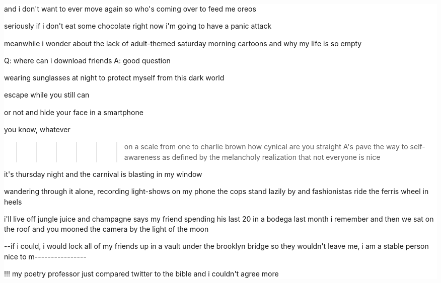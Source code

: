 and i don't want to ever move again so who's
coming over to feed me oreos

seriously if i don't eat some chocolate right now
i'm going to have a panic attack

meanwhile i wonder about the lack of adult-themed saturday morning cartoons
and why my life is so empty

Q: where can i download friends
A: good question







wearing sunglasses at night to protect myself from this dark world

escape while you still can

or not and hide your face in a smartphone

you know, whatever







>>>>>>on a scale from one to charlie brown how cynical are you
>>>>>>straight A's pave the way to self-awareness
	as defined by the melancholy realization
	that not everyone is nice




it's thursday night and the carnival is blasting in my window

wandering through it alone, recording light-shows on my phone
the cops stand lazily by and fashionistas 
ride the ferris wheel in heels 

i'll live off jungle juice and champagne
	says my friend spending his last 20
	in a bodega last month
	i remember
	and then we sat on the roof and you mooned the camera 
	by the light of the moon



--if i could, 
i would lock all of my friends up 
in a vault under the brooklyn bridge 
so they wouldn't leave me, 
i am a stable person nice to m----------------


!!!
my poetry professor just compared twitter to the bible
and i couldn't agree more
